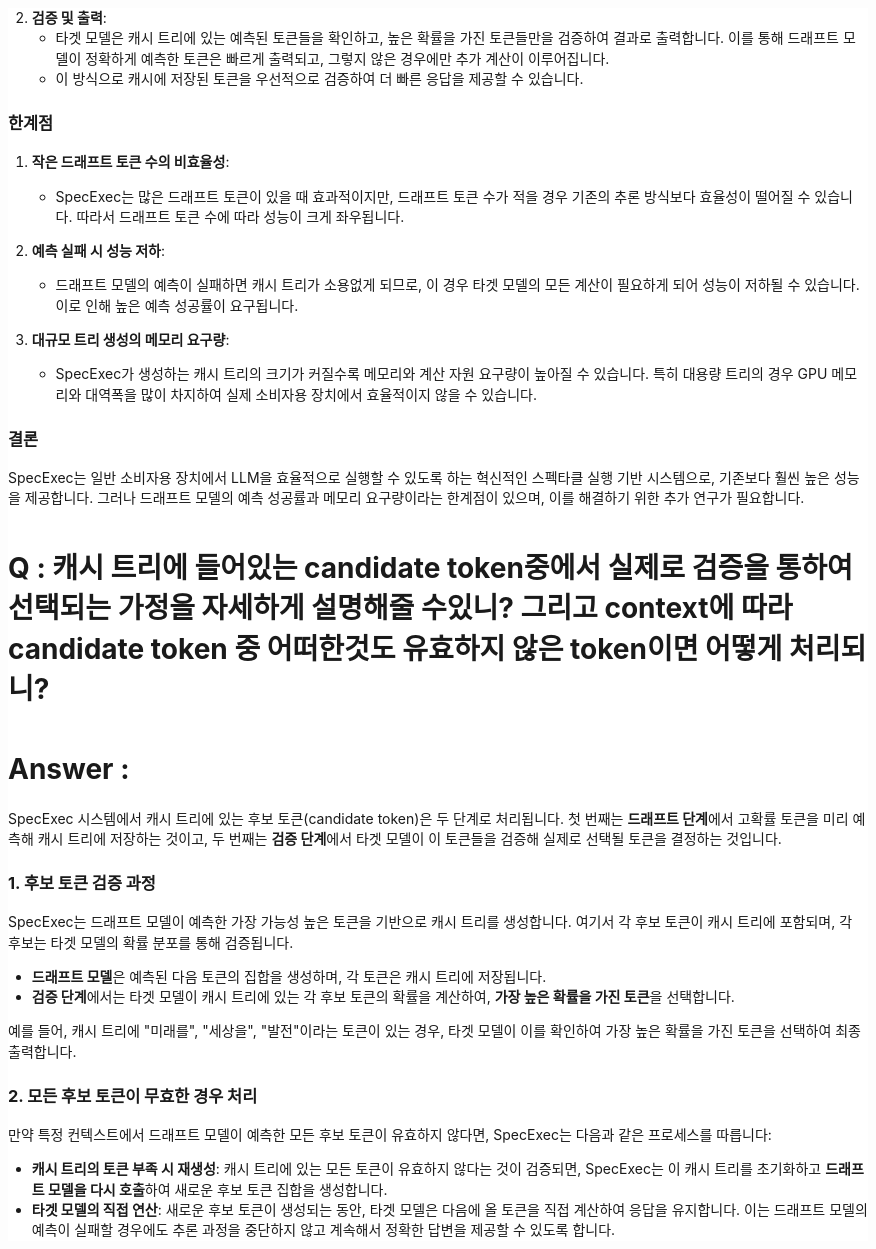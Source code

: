 2. **검증 및 출력**:
   - 타겟 모델은 캐시 트리에 있는 예측된 토큰들을 확인하고, 높은 확률을 가진 토큰들만을 검증하여 결과로 출력합니다. 이를 통해 드래프트 모델이 정확하게 예측한 토큰은 빠르게 출력되고, 그렇지 않은 경우에만 추가 계산이 이루어집니다.
   - 이 방식으로 캐시에 저장된 토큰을 우선적으로 검증하여 더 빠른 응답을 제공할 수 있습니다.

### 한계점

1. **작은 드래프트 토큰 수의 비효율성**:
   - SpecExec는 많은 드래프트 토큰이 있을 때 효과적이지만, 드래프트 토큰 수가 적을 경우 기존의 추론 방식보다 효율성이 떨어질 수 있습니다. 따라서 드래프트 토큰 수에 따라 성능이 크게 좌우됩니다.

2. **예측 실패 시 성능 저하**:
   - 드래프트 모델의 예측이 실패하면 캐시 트리가 소용없게 되므로, 이 경우 타겟 모델의 모든 계산이 필요하게 되어 성능이 저하될 수 있습니다. 이로 인해 높은 예측 성공률이 요구됩니다.

3. **대규모 트리 생성의 메모리 요구량**:
   - SpecExec가 생성하는 캐시 트리의 크기가 커질수록 메모리와 계산 자원 요구량이 높아질 수 있습니다. 특히 대용량 트리의 경우 GPU 메모리와 대역폭을 많이 차지하여 실제 소비자용 장치에서 효율적이지 않을 수 있습니다.

### 결론

SpecExec는 일반 소비자용 장치에서 LLM을 효율적으로 실행할 수 있도록 하는 혁신적인 스펙타클 실행 기반 시스템으로, 기존보다 훨씬 높은 성능을 제공합니다. 그러나 드래프트 모델의 예측 성공률과 메모리 요구량이라는 한계점이 있으며, 이를 해결하기 위한 추가 연구가 필요합니다.


# Q : 캐시 트리에 들어있는 candidate token중에서 실제로 검증을 통하여 선택되는 가정을 자세하게 설명해줄 수있니? 그리고 context에 따라 candidate token 중 어떠한것도 유효하지 않은 token이면 어떻게 처리되니?

# Answer : 

SpecExec 시스템에서 캐시 트리에 있는 후보 토큰(candidate token)은 두 단계로 처리됩니다. 첫 번째는 **드래프트 단계**에서 고확률 토큰을 미리 예측해 캐시 트리에 저장하는 것이고, 두 번째는 **검증 단계**에서 타겟 모델이 이 토큰들을 검증해 실제로 선택될 토큰을 결정하는 것입니다. 

### 1. 후보 토큰 검증 과정

SpecExec는 드래프트 모델이 예측한 가장 가능성 높은 토큰을 기반으로 캐시 트리를 생성합니다. 여기서 각 후보 토큰이 캐시 트리에 포함되며, 각 후보는 타겟 모델의 확률 분포를 통해 검증됩니다. 

- **드래프트 모델**은 예측된 다음 토큰의 집합을 생성하며, 각 토큰은 캐시 트리에 저장됩니다.
- **검증 단계**에서는 타겟 모델이 캐시 트리에 있는 각 후보 토큰의 확률을 계산하여, **가장 높은 확률을 가진 토큰**을 선택합니다.

예를 들어, 캐시 트리에 "미래를", "세상을", "발전"이라는 토큰이 있는 경우, 타겟 모델이 이를 확인하여 가장 높은 확률을 가진 토큰을 선택하여 최종 출력합니다.

### 2. 모든 후보 토큰이 무효한 경우 처리

만약 특정 컨텍스트에서 드래프트 모델이 예측한 모든 후보 토큰이 유효하지 않다면, SpecExec는 다음과 같은 프로세스를 따릅니다:

- **캐시 트리의 토큰 부족 시 재생성**: 캐시 트리에 있는 모든 토큰이 유효하지 않다는 것이 검증되면, SpecExec는 이 캐시 트리를 초기화하고 **드래프트 모델을 다시 호출**하여 새로운 후보 토큰 집합을 생성합니다. 
- **타겟 모델의 직접 연산**: 새로운 후보 토큰이 생성되는 동안, 타겟 모델은 다음에 올 토큰을 직접 계산하여 응답을 유지합니다. 이는 드래프트 모델의 예측이 실패할 경우에도 추론 과정을 중단하지 않고 계속해서 정확한 답변을 제공할 수 있도록 합니다.

